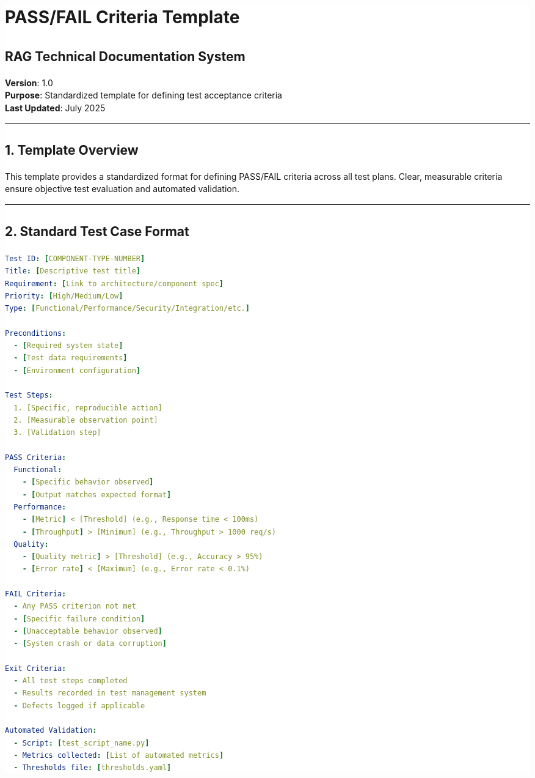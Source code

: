 # PASS/FAIL Criteria Template
## RAG Technical Documentation System

**Version**: 1.0  
**Purpose**: Standardized template for defining test acceptance criteria  
**Last Updated**: July 2025

---

## 1. Template Overview

This template provides a standardized format for defining PASS/FAIL criteria across all test plans. Clear, measurable criteria ensure objective test evaluation and automated validation.

---

## 2. Standard Test Case Format

```yaml
Test ID: [COMPONENT-TYPE-NUMBER]
Title: [Descriptive test title]
Requirement: [Link to architecture/component spec]
Priority: [High/Medium/Low]
Type: [Functional/Performance/Security/Integration/etc.]

Preconditions:
  - [Required system state]
  - [Test data requirements]
  - [Environment configuration]

Test Steps:
  1. [Specific, reproducible action]
  2. [Measurable observation point]
  3. [Validation step]

PASS Criteria:
  Functional:
    - [Specific behavior observed]
    - [Output matches expected format]
  Performance:
    - [Metric] < [Threshold] (e.g., Response time < 100ms)
    - [Throughput] > [Minimum] (e.g., Throughput > 1000 req/s)
  Quality:
    - [Quality metric] > [Threshold] (e.g., Accuracy > 95%)
    - [Error rate] < [Maximum] (e.g., Error rate < 0.1%)

FAIL Criteria:
  - Any PASS criterion not met
  - [Specific failure condition]
  - [Unacceptable behavior observed]
  - [System crash or data corruption]

Exit Criteria:
  - All test steps completed
  - Results recorded in test management system
  - Defects logged if applicable

Automated Validation:
  - Script: [test_script_name.py]
  - Metrics collected: [List of automated metrics]
  - Thresholds file: [thresholds.yaml]
```